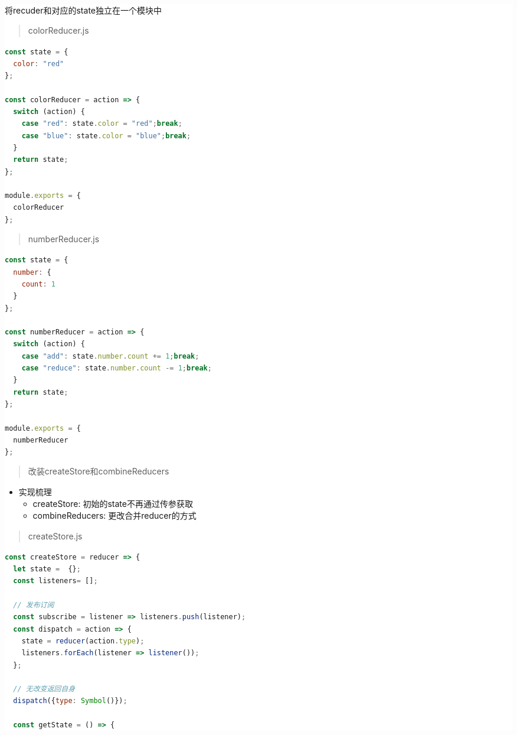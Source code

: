 将recuder和对应的state独立在一个模块中

> colorReducer.js

```javascript
const state = {
  color: "red"
};

const colorReducer = action => {
  switch (action) {
    case "red": state.color = "red";break;
    case "blue": state.color = "blue";break;
  }
  return state;
};

module.exports = {
  colorReducer
};
```

> numberReducer.js

```javascript
const state = {
  number: {
    count: 1
  }
};

const numberReducer = action => {
  switch (action) {
    case "add": state.number.count += 1;break;
    case "reduce": state.number.count -= 1;break;
  }
  return state;
};

module.exports = {
  numberReducer
};
```

> 改装createStore和combineReducers

- 实现梳理
  - createStore: 初始的state不再通过传参获取
  - combineReducers: 更改合并reducer的方式

> createStore.js

```javascript
const createStore = reducer => {
  let state =  {};
  const listeners= [];

  // 发布订阅
  const subscribe = listener => listeners.push(listener);
  const dispatch = action => {
    state = reducer(action.type);
    listeners.forEach(listener => listener());
  };

  // 无改变返回自身
  dispatch({type: Symbol()});

  const getState = () => {
```
